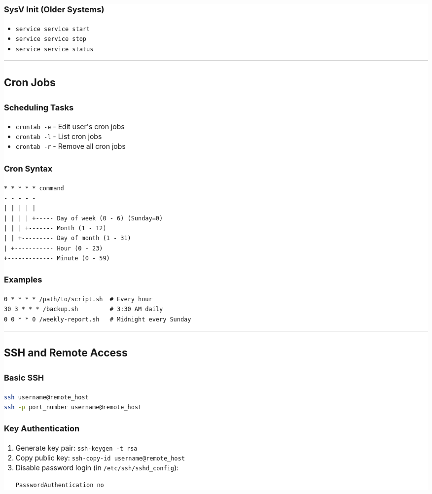 ### SysV Init (Older Systems)
- `service service start`
- `service service stop`
- `service service status`

---

## Cron Jobs

### Scheduling Tasks
- `crontab -e` - Edit user's cron jobs
- `crontab -l` - List cron jobs
- `crontab -r` - Remove all cron jobs

### Cron Syntax
```
* * * * * command
- - - - -
| | | | |
| | | | +----- Day of week (0 - 6) (Sunday=0)
| | | +------- Month (1 - 12)
| | +--------- Day of month (1 - 31)
| +----------- Hour (0 - 23)
+------------- Minute (0 - 59)
```

### Examples
```
0 * * * * /path/to/script.sh  # Every hour
30 3 * * * /backup.sh         # 3:30 AM daily
0 0 * * 0 /weekly-report.sh   # Midnight every Sunday
```

---

## SSH and Remote Access

### Basic SSH
```bash
ssh username@remote_host
ssh -p port_number username@remote_host
```

### Key Authentication
1. Generate key pair: `ssh-keygen -t rsa`
2. Copy public key: `ssh-copy-id username@remote_host`
3. Disable password login (in `/etc/ssh/sshd_config`):
   ```
   PasswordAuthentication no
   ```
